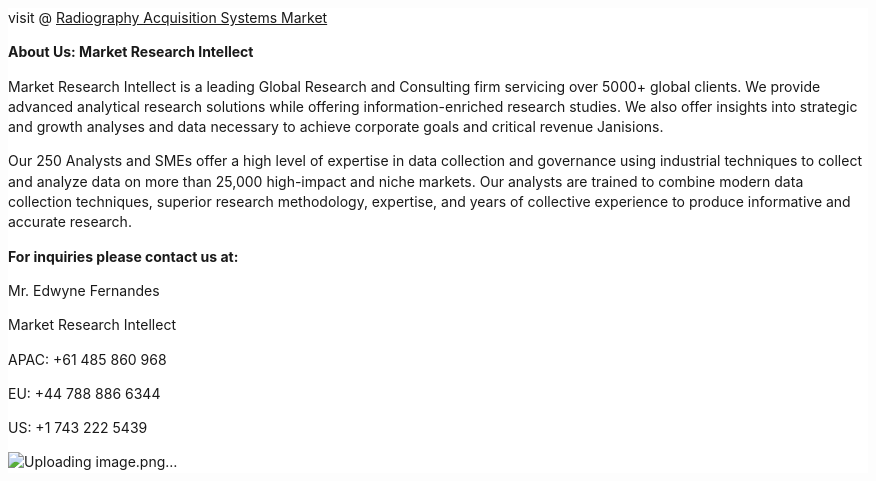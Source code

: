 visit&nbsp;@</strong>&nbsp;</span><span class="font-[700]"><a href="https://www.marketresearchintellect.com/product/global-radiography-acquisition-systems-market-size-forecast/?utm_source=Linkedin&utm_medium=858" target="_blank" data-tracking-control-name="article-ssr-frontend-pulse_little-text-block" data-tracking-will-navigate="" data-test-link="">Radiography Acquisition Systems Market</a></span></p><p><strong><span class="font-[700]">About Us: Market Research Intellect</span></strong></p><p><span class="">Market Research Intellect is a leading Global Research and Consulting firm servicing over 5000+ global clients. We provide advanced analytical research solutions while offering information-enriched research studies.&nbsp;</span>We also offer insights into strategic and growth analyses and data necessary to achieve corporate goals and critical revenue Janisions.</p><p><span class="">Our 250 Analysts and SMEs offer a high level of expertise in data collection and governance using industrial techniques to collect and analyze data on more than 25,000 high-impact and niche markets. Our analysts are trained to combine modern data collection techniques, superior research methodology, expertise, and years of collective experience to produce informative and accurate research.</span></p><p><strong>For inquiries please contact us at:</strong></p><p>Mr. Edwyne Fernandes</p><p>Market Research Intellect</p><p>APAC: +61 485 860 968</p><p>EU: +44 788 886 6344</p><p>US: +1 743 222 5439</p>
![Uploading image.png…]()
